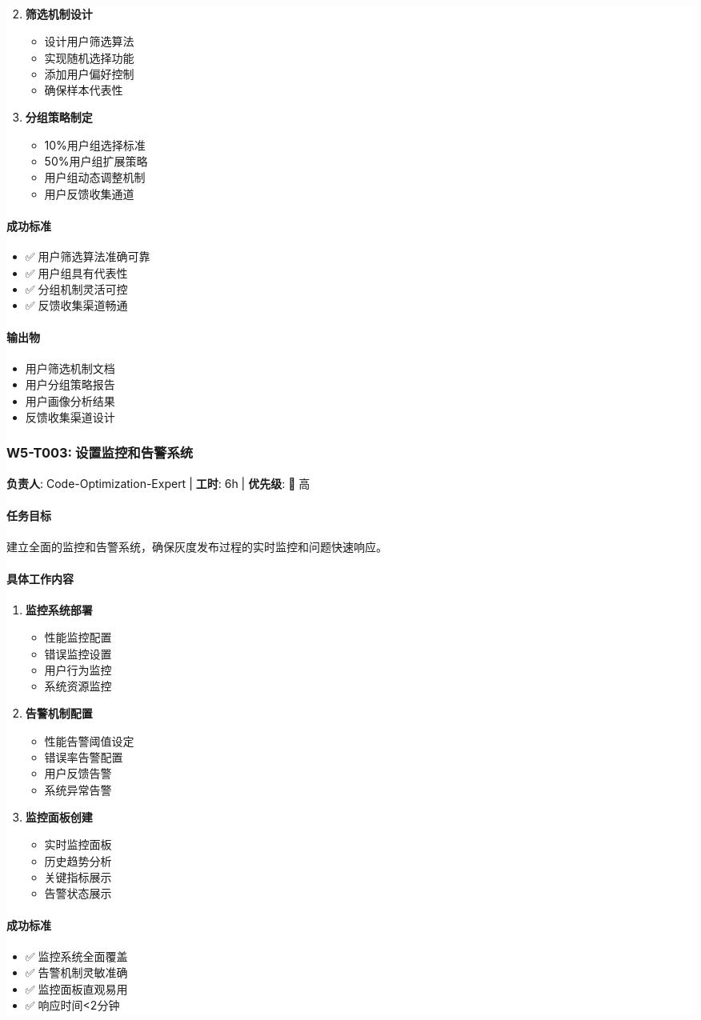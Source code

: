 2. **筛选机制设计**
   - 设计用户筛选算法
   - 实现随机选择功能
   - 添加用户偏好控制
   - 确保样本代表性

3. **分组策略制定**
   - 10%用户组选择标准
   - 50%用户组扩展策略
   - 用户组动态调整机制
   - 用户反馈收集通道

#### 成功标准
- ✅ 用户筛选算法准确可靠
- ✅ 用户组具有代表性
- ✅ 分组机制灵活可控
- ✅ 反馈收集渠道畅通

#### 输出物
- 用户筛选机制文档
- 用户分组策略报告
- 用户画像分析结果
- 反馈收集渠道设计

### W5-T003: 设置监控和告警系统
**负责人**: Code-Optimization-Expert | **工时**: 6h | **优先级**: 🔴 高

#### 任务目标
建立全面的监控和告警系统，确保灰度发布过程的实时监控和问题快速响应。

#### 具体工作内容
1. **监控系统部署**
   - 性能监控配置
   - 错误监控设置
   - 用户行为监控
   - 系统资源监控

2. **告警机制配置**
   - 性能告警阈值设定
   - 错误率告警配置
   - 用户反馈告警
   - 系统异常告警

3. **监控面板创建**
   - 实时监控面板
   - 历史趋势分析
   - 关键指标展示
   - 告警状态展示

#### 成功标准
- ✅ 监控系统全面覆盖
- ✅ 告警机制灵敏准确
- ✅ 监控面板直观易用
- ✅ 响应时间<2分钟
